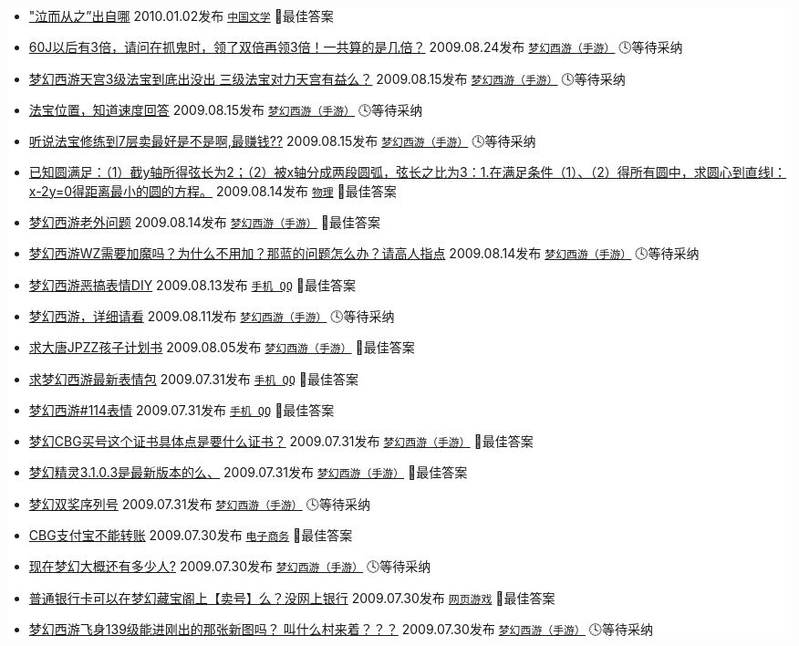 - [ "泣而从之”出自哪](https://wenwen.sogou.com/question/q172713353.htm?ch=ww.grzx.wdtwques) 2010.01.02发布 [``中国文学``](https://wenwen.sogou.com/cate/tag?tagId=210434) 🏅最佳答案

- [ 60J以后有3倍，请问在抓鬼时，领了双倍再领3倍！一共算的是几倍？](https://wenwen.sogou.com/question/q151926125.htm?ch=ww.grzx.wdtwques) 2009.08.24发布 [``梦幻西游（手游）``](https://wenwen.sogou.com/cate/tag?tagId=424372) 🕓等待采纳

- [ 梦幻西游天宫3级法宝到底出没出 三级法宝对力天宫有益么？](https://wenwen.sogou.com/question/q149027164.htm?ch=ww.grzx.wdtwques) 2009.08.15发布 [``梦幻西游（手游）``](https://wenwen.sogou.com/cate/tag?tagId=424372) 🕓等待采纳

- [ 法宝位置，知道速度回答](https://wenwen.sogou.com/question/q149601418.htm?ch=ww.grzx.wdtwques) 2009.08.15发布 [``梦幻西游（手游）``](https://wenwen.sogou.com/cate/tag?tagId=424372) 🕓等待采纳

- [ 听说法宝修练到7层卖最好是不是啊,最赚钱??](https://wenwen.sogou.com/question/q149921392.htm?ch=ww.grzx.wdtwques) 2009.08.15发布 [``梦幻西游（手游）``](https://wenwen.sogou.com/cate/tag?tagId=424372) 🕓等待采纳

- [ 已知圆满足：（1）截y轴所得弦长为2；（2）被x轴分成两段圆弧，弦长之比为3：1.在满足条件（1）、（2）得所有圆中，求圆心到直线l：x-2y=0得距离最小的圆的方程。](https://wenwen.sogou.com/question/q149790445.htm?ch=ww.grzx.wdtwques) 2009.08.14发布 [``物理``](https://wenwen.sogou.com/cate/tag?tagId=465884) 🏅最佳答案

- [ 梦幻西游老外问题](https://wenwen.sogou.com/question/q149787857.htm?ch=ww.grzx.wdtwques) 2009.08.14发布 [``梦幻西游（手游）``](https://wenwen.sogou.com/cate/tag?tagId=424372) 🏅最佳答案

- [ 梦幻西游WZ需要加魔吗？为什么不用加？那蓝的问题怎么办？请高人指点](https://wenwen.sogou.com/question/q149788027.htm?ch=ww.grzx.wdtwques) 2009.08.14发布 [``梦幻西游（手游）``](https://wenwen.sogou.com/cate/tag?tagId=424372) 🕓等待采纳

- [ 梦幻西游恶搞表情DIY](https://wenwen.sogou.com/question/q149104936.htm?ch=ww.grzx.wdtwques) 2009.08.13发布 [``手机 QQ``](https://wenwen.sogou.com/cate/tag?tagId=343596) 🏅最佳答案

- [ 梦幻西游，详细请看](https://wenwen.sogou.com/question/q149088766.htm?ch=ww.grzx.wdtwques) 2009.08.11发布 [``梦幻西游（手游）``](https://wenwen.sogou.com/cate/tag?tagId=424372) 🕓等待采纳

- [ 求大唐JPZZ孩子计划书](https://wenwen.sogou.com/question/q147206415.htm?ch=ww.grzx.wdtwques) 2009.08.05发布 [``梦幻西游（手游）``](https://wenwen.sogou.com/cate/tag?tagId=424372) 🏅最佳答案

- [ 求梦幻西游最新表情包](https://wenwen.sogou.com/question/q144386002.htm?ch=ww.grzx.wdtwques) 2009.07.31发布 [``手机 QQ``](https://wenwen.sogou.com/cate/tag?tagId=343596) 🏅最佳答案

- [ 梦幻西游#114表情](https://wenwen.sogou.com/question/q145603462.htm?ch=ww.grzx.wdtwques) 2009.07.31发布 [``手机 QQ``](https://wenwen.sogou.com/cate/tag?tagId=343596) 🏅最佳答案

- [ 梦幻CBG买号这个证书具体点是要什么证书？](https://wenwen.sogou.com/question/q146851834.htm?ch=ww.grzx.wdtwques) 2009.07.31发布 [``梦幻西游（手游）``](https://wenwen.sogou.com/cate/tag?tagId=424372) 🏅最佳答案

- [ 梦幻精灵3.1.0.3是最新版本的么、](https://wenwen.sogou.com/question/q146830911.htm?ch=ww.grzx.wdtwques) 2009.07.31发布 [``梦幻西游（手游）``](https://wenwen.sogou.com/cate/tag?tagId=424372) 🏅最佳答案

- [ 梦幻双奖序列号](https://wenwen.sogou.com/question/q146713819.htm?ch=ww.grzx.wdtwques) 2009.07.31发布 [``梦幻西游（手游）``](https://wenwen.sogou.com/cate/tag?tagId=424372) 🕓等待采纳

- [ CBG支付宝不能转账](https://wenwen.sogou.com/question/q146628711.htm?ch=ww.grzx.wdtwques) 2009.07.30发布 [``电子商务``](https://wenwen.sogou.com/cate/tag?tagId=95310) 🏅最佳答案

- [ 现在梦幻大概还有多少人?](https://wenwen.sogou.com/question/q146625790.htm?ch=ww.grzx.wdtwques) 2009.07.30发布 [``梦幻西游（手游）``](https://wenwen.sogou.com/cate/tag?tagId=424372) 🕓等待采纳

- [ 普通银行卡可以在梦幻藏宝阁上【卖号】么？没网上银行](https://wenwen.sogou.com/question/q143442567.htm?ch=ww.grzx.wdtwques) 2009.07.30发布 [``网页游戏``](https://wenwen.sogou.com/cate/tag?tagId=48786) 🏅最佳答案

- [ 梦幻西游飞身139级能进刚出的那张新图吗？ 叫什么村来着？？？](https://wenwen.sogou.com/question/q146496010.htm?ch=ww.grzx.wdtwques) 2009.07.30发布 [``梦幻西游（手游）``](https://wenwen.sogou.com/cate/tag?tagId=424372) 🕓等待采纳
